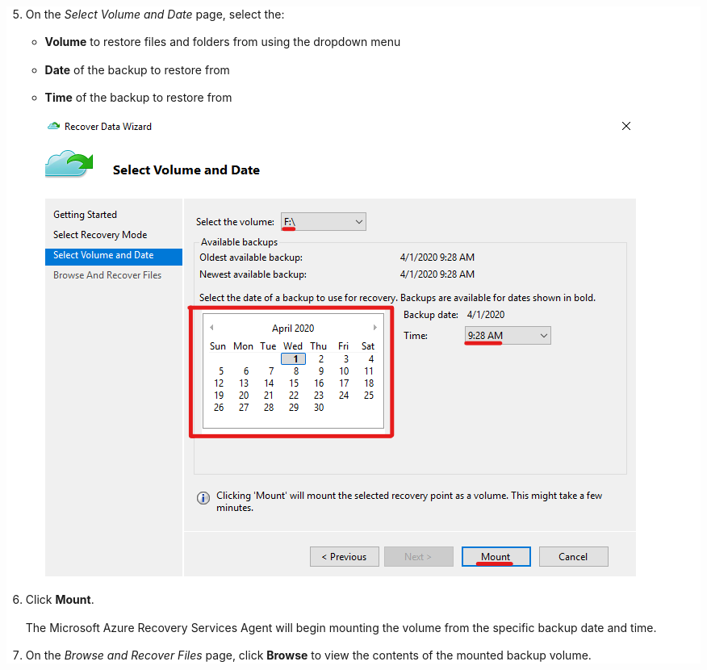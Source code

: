 5. On the *Select Volume and Date* page, select the:

    - **Volume** to restore files and folders from using the dropdown menu

    - **Date** of the backup to restore from

    - **Time** of the backup to restore from

        ![Microsoft Azure Recovery Services Agent recover data wizard select volume and date](images/azs-msft-azure-backup-recover-data-wizard-select-volume-date.png)

6. Click **Mount**.

    The Microsoft Azure Recovery Services Agent will begin mounting the volume from the specific backup date and time.

7. On the *Browse and Recover Files* page, click **Browse** to view the contents of the mounted backup volume.
